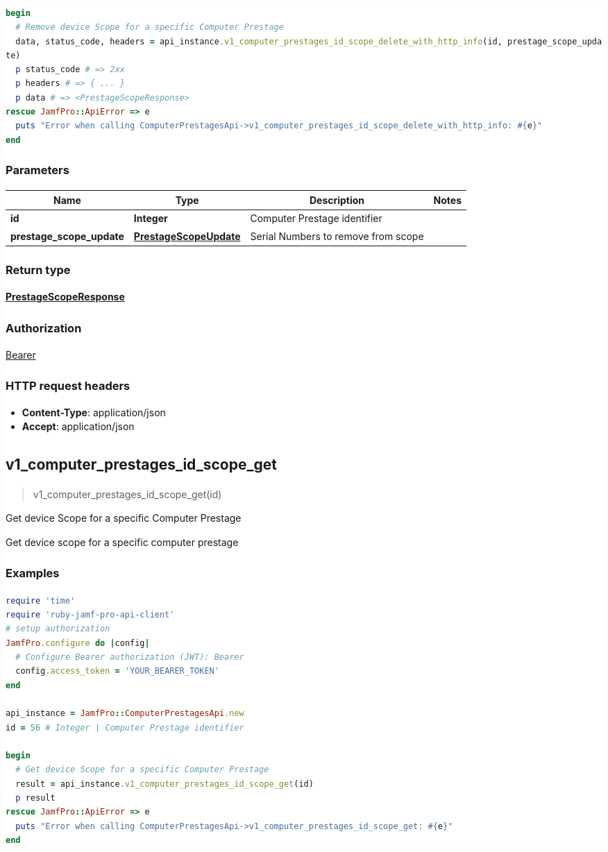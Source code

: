 ```ruby
begin
  # Remove device Scope for a specific Computer Prestage 
  data, status_code, headers = api_instance.v1_computer_prestages_id_scope_delete_with_http_info(id, prestage_scope_update)
  p status_code # => 2xx
  p headers # => { ... }
  p data # => <PrestageScopeResponse>
rescue JamfPro::ApiError => e
  puts "Error when calling ComputerPrestagesApi->v1_computer_prestages_id_scope_delete_with_http_info: #{e}"
end
```

### Parameters

| Name | Type | Description | Notes |
| ---- | ---- | ----------- | ----- |
| **id** | **Integer** | Computer Prestage identifier |  |
| **prestage_scope_update** | [**PrestageScopeUpdate**](PrestageScopeUpdate.md) | Serial Numbers to remove from scope |  |

### Return type

[**PrestageScopeResponse**](PrestageScopeResponse.md)

### Authorization

[Bearer](../README.md#Bearer)

### HTTP request headers

- **Content-Type**: application/json
- **Accept**: application/json


## v1_computer_prestages_id_scope_get

> <PrestageScopeResponse> v1_computer_prestages_id_scope_get(id)

Get device Scope for a specific Computer Prestage 

Get device scope for a specific computer prestage

### Examples

```ruby
require 'time'
require 'ruby-jamf-pro-api-client'
# setup authorization
JamfPro.configure do |config|
  # Configure Bearer authorization (JWT): Bearer
  config.access_token = 'YOUR_BEARER_TOKEN'
end

api_instance = JamfPro::ComputerPrestagesApi.new
id = 56 # Integer | Computer Prestage identifier

begin
  # Get device Scope for a specific Computer Prestage 
  result = api_instance.v1_computer_prestages_id_scope_get(id)
  p result
rescue JamfPro::ApiError => e
  puts "Error when calling ComputerPrestagesApi->v1_computer_prestages_id_scope_get: #{e}"
end
```
